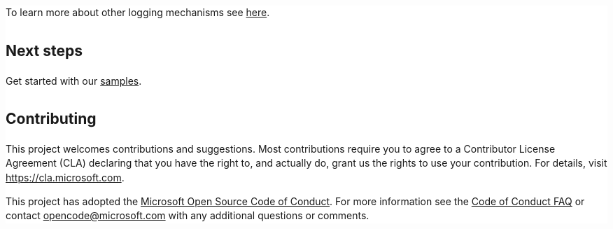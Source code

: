 To learn more about other logging mechanisms see [here][logging].

## Next steps

Get started with our [samples][admin_client_samples].

## Contributing

This project welcomes contributions and suggestions.  Most contributions require
you to agree to a Contributor License Agreement (CLA) declaring that you have
the right to, and actually do, grant us the rights to use your contribution. For
details, visit <https://cla.microsoft.com>.

This project has adopted the [Microsoft Open Source Code of Conduct][code_of_conduct].
For more information see the [Code of Conduct FAQ][coc_faq]
or contact opencode@microsoft.com with any
additional questions or comments.


[access_control]: https://learn.microsoft.com/azure/key-vault/managed-hsm/access-control
[access_policy]: https://learn.microsoft.com/azure/key-vault/general/assign-access-policy
[rbac_guide]: https://learn.microsoft.com/azure/key-vault/general/rbac-guide
[azure_cli]: https://learn.microsoft.com/cli/azure
[azure_identity]: https://github.com/Azure/azure-sdk-for-net/tree/Azure.Security.KeyVault.Administration_4.4.0-beta.2/sdk/identity/Azure.Identity
[azure_sub]: https://azure.microsoft.com/free/dotnet/
[best_practices]: https://learn.microsoft.com/azure/key-vault/managed-hsm/best-practices
[built_in_roles]: https://learn.microsoft.com/azure/key-vault/managed-hsm/built-in-roles
[code_of_conduct]: https://opensource.microsoft.com/codeofconduct/
[managedhsm_docs]: https://learn.microsoft.com/azure/key-vault/managed-hsm/
[keyvault_rest]: https://learn.microsoft.com/rest/api/keyvault/
[admin_client_nuget_package]: https://www.nuget.org/packages?q=Azure.Security.KeyVault.Administration
[admin_client_samples]: https://github.com/Azure/azure-sdk-for-net/tree/Azure.Security.KeyVault.Administration_4.4.0-beta.2/sdk/keyvault/Azure.Security.KeyVault.Administration/samples
[admin_client_src]: https://github.com/Azure/azure-sdk-for-net/tree/Azure.Security.KeyVault.Administration_4.4.0-beta.2/sdk/keyvault/Azure.Security.KeyVault.Administration/src
[nuget]: https://www.nuget.org/
[DefaultAzureCredential]: https://github.com/Azure/azure-sdk-for-net/blob/Azure.Security.KeyVault.Administration_4.4.0-beta.2/sdk/identity/Azure.Identity/README.md#defaultazurecredential
[logging]: https://github.com/Azure/azure-sdk-for-net/blob/Azure.Security.KeyVault.Administration_4.4.0-beta.2/sdk/core/Azure.Core/samples/Diagnostics.md
[coc_faq]: https://opensource.microsoft.com/codeofconduct/faq/



